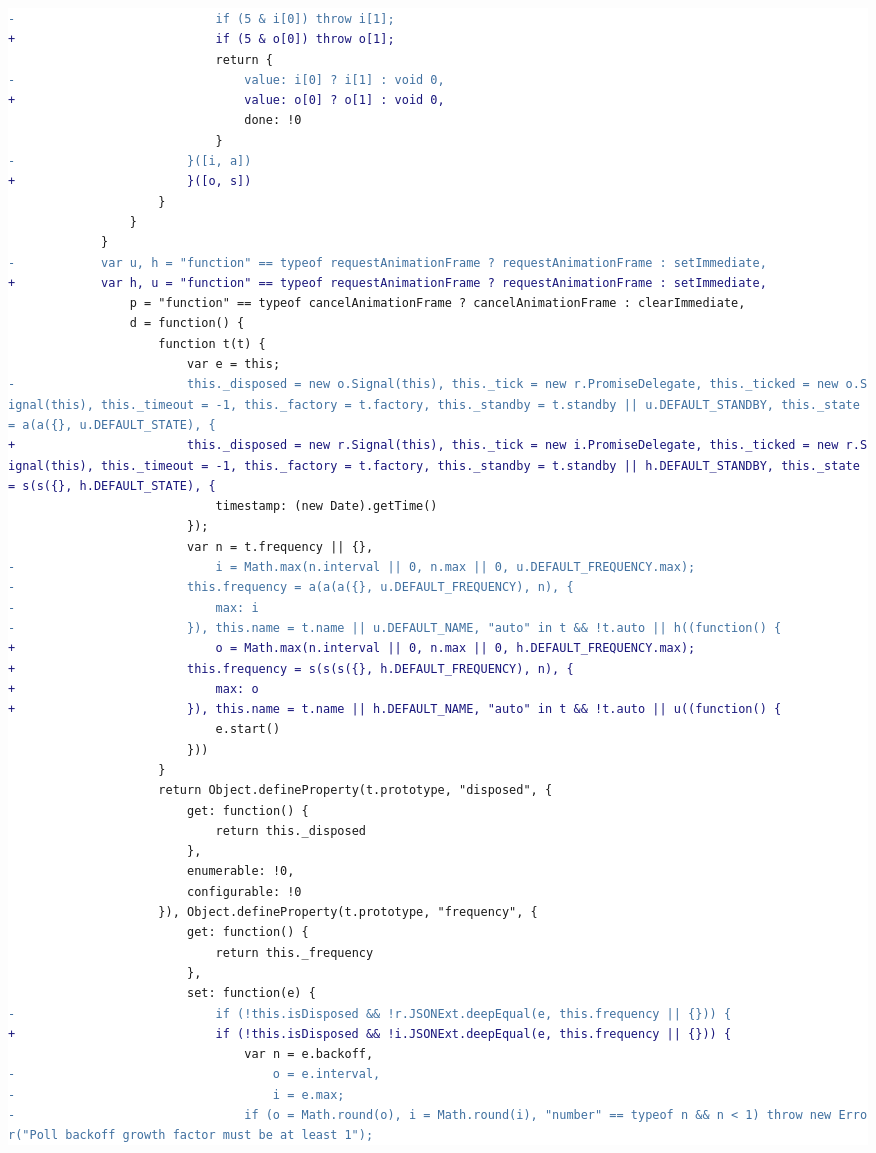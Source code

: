 ```diff
-                            if (5 & i[0]) throw i[1];
+                            if (5 & o[0]) throw o[1];
                             return {
-                                value: i[0] ? i[1] : void 0,
+                                value: o[0] ? o[1] : void 0,
                                 done: !0
                             }
-                        }([i, a])
+                        }([o, s])
                     }
                 }
             }
-            var u, h = "function" == typeof requestAnimationFrame ? requestAnimationFrame : setImmediate,
+            var h, u = "function" == typeof requestAnimationFrame ? requestAnimationFrame : setImmediate,
                 p = "function" == typeof cancelAnimationFrame ? cancelAnimationFrame : clearImmediate,
                 d = function() {
                     function t(t) {
                         var e = this;
-                        this._disposed = new o.Signal(this), this._tick = new r.PromiseDelegate, this._ticked = new o.Signal(this), this._timeout = -1, this._factory = t.factory, this._standby = t.standby || u.DEFAULT_STANDBY, this._state = a(a({}, u.DEFAULT_STATE), {
+                        this._disposed = new r.Signal(this), this._tick = new i.PromiseDelegate, this._ticked = new r.Signal(this), this._timeout = -1, this._factory = t.factory, this._standby = t.standby || h.DEFAULT_STANDBY, this._state = s(s({}, h.DEFAULT_STATE), {
                             timestamp: (new Date).getTime()
                         });
                         var n = t.frequency || {},
-                            i = Math.max(n.interval || 0, n.max || 0, u.DEFAULT_FREQUENCY.max);
-                        this.frequency = a(a(a({}, u.DEFAULT_FREQUENCY), n), {
-                            max: i
-                        }), this.name = t.name || u.DEFAULT_NAME, "auto" in t && !t.auto || h((function() {
+                            o = Math.max(n.interval || 0, n.max || 0, h.DEFAULT_FREQUENCY.max);
+                        this.frequency = s(s(s({}, h.DEFAULT_FREQUENCY), n), {
+                            max: o
+                        }), this.name = t.name || h.DEFAULT_NAME, "auto" in t && !t.auto || u((function() {
                             e.start()
                         }))
                     }
                     return Object.defineProperty(t.prototype, "disposed", {
                         get: function() {
                             return this._disposed
                         },
                         enumerable: !0,
                         configurable: !0
                     }), Object.defineProperty(t.prototype, "frequency", {
                         get: function() {
                             return this._frequency
                         },
                         set: function(e) {
-                            if (!this.isDisposed && !r.JSONExt.deepEqual(e, this.frequency || {})) {
+                            if (!this.isDisposed && !i.JSONExt.deepEqual(e, this.frequency || {})) {
                                 var n = e.backoff,
-                                    o = e.interval,
-                                    i = e.max;
-                                if (o = Math.round(o), i = Math.round(i), "number" == typeof n && n < 1) throw new Error("Poll backoff growth factor must be at least 1");
```